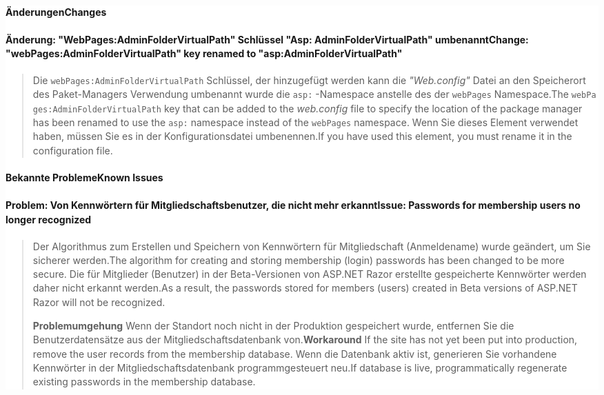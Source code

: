 
#### <a id="Changes"></a>  <span data-ttu-id="a8da1-171">Änderungen</span><span class="sxs-lookup"><span data-stu-id="a8da1-171">Changes</span></span>

#### <a name="change-webpagesadminfoldervirtualpath-key-renamed-to-aspadminfoldervirtualpath"></a><span data-ttu-id="a8da1-172">Änderung: "WebPages:AdminFolderVirtualPath" Schlüssel "Asp: AdminFolderVirtualPath" umbenannt</span><span class="sxs-lookup"><span data-stu-id="a8da1-172">Change: "webPages:AdminFolderVirtualPath" key renamed to "asp:AdminFolderVirtualPath"</span></span>

> <span data-ttu-id="a8da1-173">Die `webPages:AdminFolderVirtualPath` Schlüssel, der hinzugefügt werden kann die *"Web.config"* Datei an den Speicherort des Paket-Managers Verwendung umbenannt wurde die `asp:` -Namespace anstelle des der `webPages` Namespace.</span><span class="sxs-lookup"><span data-stu-id="a8da1-173">The `webPages:AdminFolderVirtualPath` key that can be added to the *web.config* file to specify the location of the package manager has been renamed to use the `asp:` namespace instead of the `webPages` namespace.</span></span> <span data-ttu-id="a8da1-174">Wenn Sie dieses Element verwendet haben, müssen Sie es in der Konfigurationsdatei umbenennen.</span><span class="sxs-lookup"><span data-stu-id="a8da1-174">If you have used this element, you must rename it in the configuration file.</span></span>


#### <a id="Issues"></a>  <span data-ttu-id="a8da1-175">Bekannte Probleme</span><span class="sxs-lookup"><span data-stu-id="a8da1-175">Known Issues</span></span>

#### <a name="issue-passwords-for-membership-users-no-longer-recognized"></a><span data-ttu-id="a8da1-176">Problem: Von Kennwörtern für Mitgliedschaftsbenutzer, die nicht mehr erkannt</span><span class="sxs-lookup"><span data-stu-id="a8da1-176">Issue: Passwords for membership users no longer recognized</span></span>

> <span data-ttu-id="a8da1-177">Der Algorithmus zum Erstellen und Speichern von Kennwörtern für Mitgliedschaft (Anmeldename) wurde geändert, um Sie sicherer werden.</span><span class="sxs-lookup"><span data-stu-id="a8da1-177">The algorithm for creating and storing membership (login) passwords has been changed to be more secure.</span></span> <span data-ttu-id="a8da1-178">Die für Mitglieder (Benutzer) in der Beta-Versionen von ASP.NET Razor erstellte gespeicherte Kennwörter werden daher nicht erkannt werden.</span><span class="sxs-lookup"><span data-stu-id="a8da1-178">As a result, the passwords stored for members (users) created in Beta versions of ASP.NET Razor will not be recognized.</span></span> 
> 
> <span data-ttu-id="a8da1-179">**Problemumgehung** Wenn der Standort noch nicht in der Produktion gespeichert wurde, entfernen Sie die Benutzerdatensätze aus der Mitgliedschaftsdatenbank von.</span><span class="sxs-lookup"><span data-stu-id="a8da1-179">**Workaround** If the site has not yet been put into production, remove the user records from the membership database.</span></span> <span data-ttu-id="a8da1-180">Wenn die Datenbank aktiv ist, generieren Sie vorhandene Kennwörter in der Mitgliedschaftsdatenbank programmgesteuert neu.</span><span class="sxs-lookup"><span data-stu-id="a8da1-180">If database is live, programmatically regenerate existing passwords in the membership database.</span></span>
